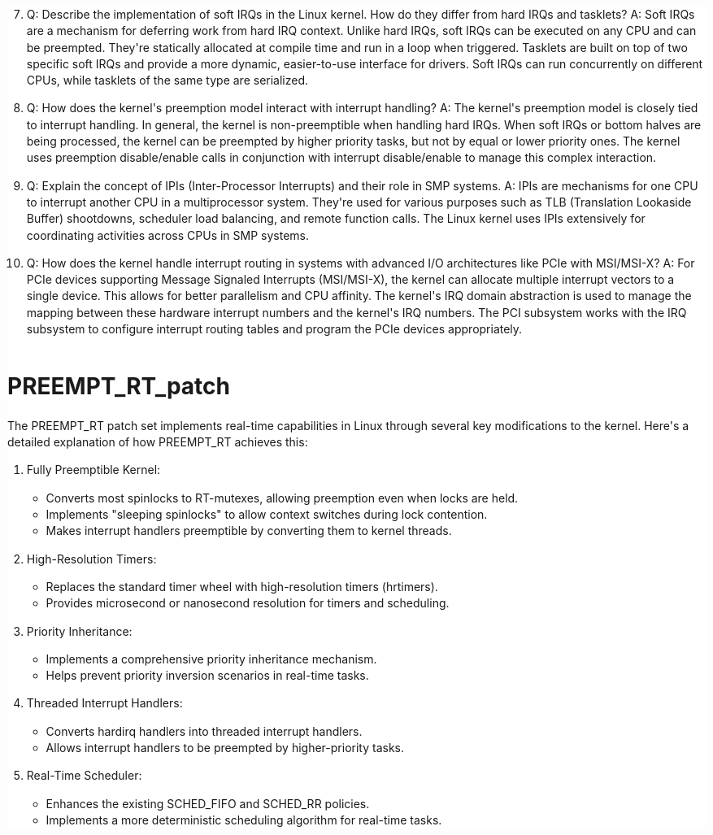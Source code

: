 7. Q: Describe the implementation of soft IRQs in the Linux kernel. How do they differ from hard IRQs and tasklets?
   A: Soft IRQs are a mechanism for deferring work from hard IRQ context. Unlike hard IRQs, soft IRQs can be executed on any CPU and can be preempted. They're statically allocated at compile time and run in a loop when triggered. Tasklets are built on top of two specific soft IRQs and provide a more dynamic, easier-to-use interface for drivers. Soft IRQs can run concurrently on different CPUs, while tasklets of the same type are serialized.

8. Q: How does the kernel's preemption model interact with interrupt handling?
   A: The kernel's preemption model is closely tied to interrupt handling. In general, the kernel is non-preemptible when handling hard IRQs. When soft IRQs or bottom halves are being processed, the kernel can be preempted by higher priority tasks, but not by equal or lower priority ones. The kernel uses preemption disable/enable calls in conjunction with interrupt disable/enable to manage this complex interaction.

9. Q: Explain the concept of IPIs (Inter-Processor Interrupts) and their role in SMP systems.
   A: IPIs are mechanisms for one CPU to interrupt another CPU in a multiprocessor system. They're used for various purposes such as TLB (Translation Lookaside Buffer) shootdowns, scheduler load balancing, and remote function calls. The Linux kernel uses IPIs extensively for coordinating activities across CPUs in SMP systems.

10. Q: How does the kernel handle interrupt routing in systems with advanced I/O architectures like PCIe with MSI/MSI-X?
   A: For PCIe devices supporting Message Signaled Interrupts (MSI/MSI-X), the kernel can allocate multiple interrupt vectors to a single device. This allows for better parallelism and CPU affinity. The kernel's IRQ domain abstraction is used to manage the mapping between these hardware interrupt numbers and the kernel's IRQ numbers. The PCI subsystem works with the IRQ subsystem to configure interrupt routing tables and program the PCIe devices appropriately.

# PREEMPT_RT_patch

The PREEMPT_RT patch set implements real-time capabilities in Linux through several key modifications to the kernel. Here's a detailed explanation of how PREEMPT_RT achieves this:

1. Fully Preemptible Kernel:
   - Converts most spinlocks to RT-mutexes, allowing preemption even when locks are held.
   - Implements "sleeping spinlocks" to allow context switches during lock contention.
   - Makes interrupt handlers preemptible by converting them to kernel threads.

2. High-Resolution Timers:
   - Replaces the standard timer wheel with high-resolution timers (hrtimers).
   - Provides microsecond or nanosecond resolution for timers and scheduling.

3. Priority Inheritance:
   - Implements a comprehensive priority inheritance mechanism.
   - Helps prevent priority inversion scenarios in real-time tasks.

4. Threaded Interrupt Handlers:
   - Converts hardirq handlers into threaded interrupt handlers.
   - Allows interrupt handlers to be preempted by higher-priority tasks.

5. Real-Time Scheduler:
   - Enhances the existing SCHED_FIFO and SCHED_RR policies.
   - Implements a more deterministic scheduling algorithm for real-time tasks.
